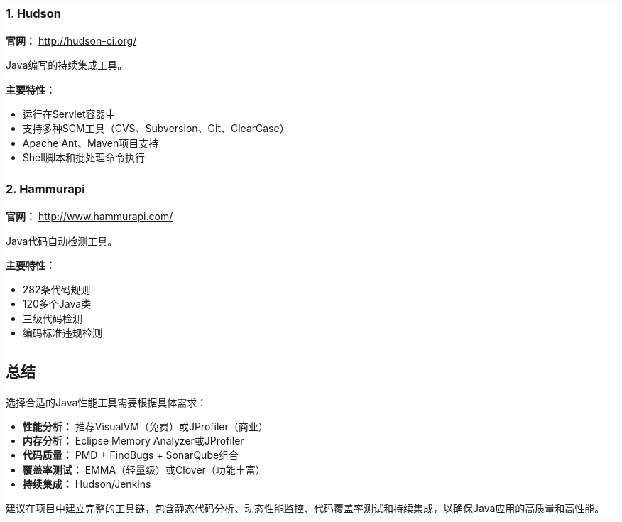 ### 1. Hudson
**官网：** http://hudson-ci.org/

Java编写的持续集成工具。

**主要特性：**
- 运行在Servlet容器中
- 支持多种SCM工具（CVS、Subversion、Git、ClearCase）
- Apache Ant、Maven项目支持
- Shell脚本和批处理命令执行

### 2. Hammurapi
**官网：** http://www.hammurapi.com/

Java代码自动检测工具。

**主要特性：**
- 282条代码规则
- 120多个Java类
- 三级代码检测
- 编码标准违规检测

## 总结

选择合适的Java性能工具需要根据具体需求：

- **性能分析：** 推荐VisualVM（免费）或JProfiler（商业）
- **内存分析：** Eclipse Memory Analyzer或JProfiler
- **代码质量：** PMD + FindBugs + SonarQube组合
- **覆盖率测试：** EMMA（轻量级）或Clover（功能丰富）
- **持续集成：** Hudson/Jenkins

建议在项目中建立完整的工具链，包含静态代码分析、动态性能监控、代码覆盖率测试和持续集成，以确保Java应用的高质量和高性能。